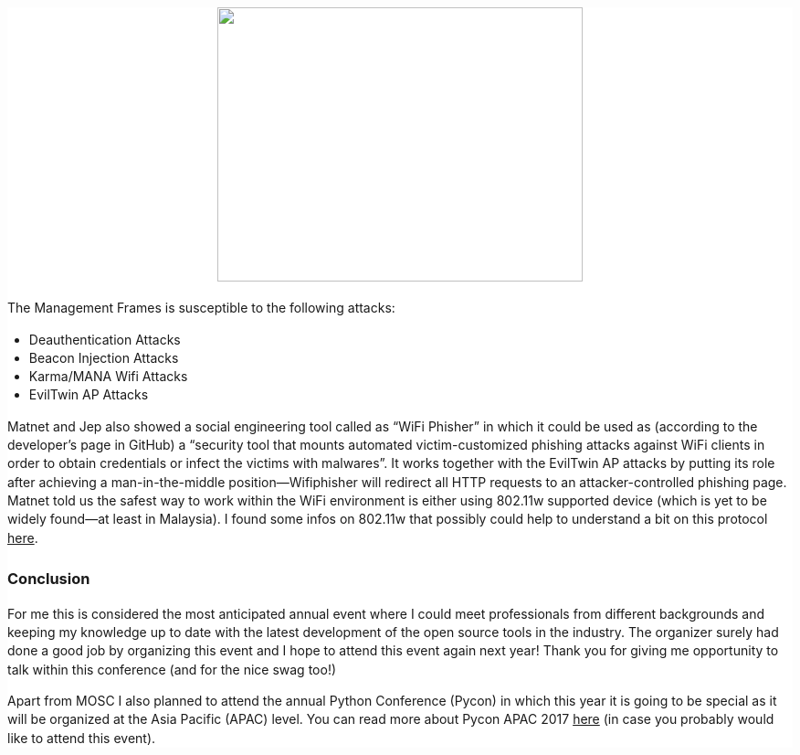 <div class="separator" style="clear: both; text-align: center;"><a href="/blog/2017/05/malaysian-open-source-conference-mosc/image-6-big.jpeg" imageanchor="1" style="margin-left: 1em; margin-right: 1em;"><img border="0" height="300" src="/blog/2017/05/malaysian-open-source-conference-mosc/image-6.jpeg" width="400"/></a></div>

The Management Frames is susceptible to the following attacks:

- Deauthentication Attacks
- Beacon Injection Attacks
- Karma/MANA Wifi Attacks
- EvilTwin AP Attacks

Matnet and Jep also showed a social engineering tool called as “WiFi Phisher” in which it could be used as (according to the developer’s page in GitHub) a “security tool that mounts automated victim-customized phishing attacks against WiFi clients in order to obtain credentials or infect the victims with malwares”. It works together with the EvilTwin AP attacks by putting its role after achieving a man-in-the-middle position—​Wifiphisher will redirect all HTTP requests to an attacker-controlled phishing page. Matnet told us the safest way to work within the WiFi environment is either using 802.11w supported device (which is yet to be widely found—​at least in Malaysia). I found some infos on 802.11w that possibly could help to understand a bit on this protocol [here](https://www.cwnp.com/802-11w-management-frame-protection/).

### Conclusion

For me this is considered the most anticipated annual event where I could meet professionals from different backgrounds and keeping my knowledge up to date with the latest development of the open source tools in the industry. The organizer surely had done a good job by organizing this event and I hope to attend this event again next year! Thank you for giving me opportunity to talk within this conference (and for the nice swag too!)

Apart from MOSC I also planned to attend the annual Python Conference (Pycon) in which this year it is going to be special as it will be organized at the Asia Pacific (APAC) level. You can read more about Pycon APAC 2017 [here](https://pycon.my/category/pycon-apac-2017/) (in case you probably would like to attend this event).
